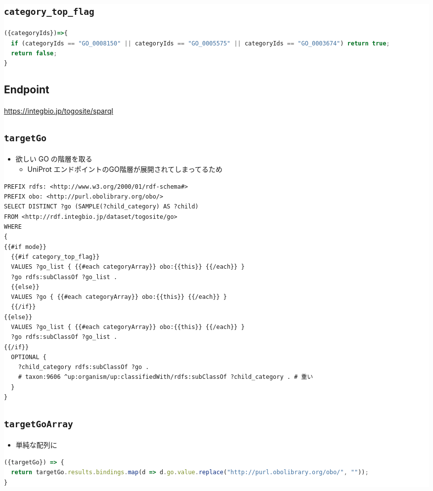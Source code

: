 ## `category_top_flag`
```javascript
({categoryIds})=>{
  if (categoryIds == "GO_0008150" || categoryIds == "GO_0005575" || categoryIds == "GO_0003674") return true;
  return false;
}
```

## Endpoint
https://integbio.jp/togosite/sparql

## `targetGo`
- 欲しい GO の階層を取る
  - UniProt エンドポイントのGO階層が展開されてしまってるため
  
```sparql
PREFIX rdfs: <http://www.w3.org/2000/01/rdf-schema#>
PREFIX obo: <http://purl.obolibrary.org/obo/>
SELECT DISTINCT ?go (SAMPLE(?child_category) AS ?child)
FROM <http://rdf.integbio.jp/dataset/togosite/go>
WHERE
{
{{#if mode}}
  {{#if category_top_flag}}
  VALUES ?go_list { {{#each categoryArray}} obo:{{this}} {{/each}} }
  ?go rdfs:subClassOf ?go_list .
  {{else}}
  VALUES ?go { {{#each categoryArray}} obo:{{this}} {{/each}} }
  {{/if}}
{{else}}
  VALUES ?go_list { {{#each categoryArray}} obo:{{this}} {{/each}} }
  ?go rdfs:subClassOf ?go_list .
{{/if}}
  OPTIONAL {
    ?child_category rdfs:subClassOf ?go .
    # taxon:9606 ^up:organism/up:classifiedWith/rdfs:subClassOf ?child_category . # 重い
  }
}
```

## `targetGoArray`
- 単純な配列に

```javascript
({targetGo}) => {
  return targetGo.results.bindings.map(d => d.go.value.replace("http://purl.obolibrary.org/obo/", ""));
}
```
